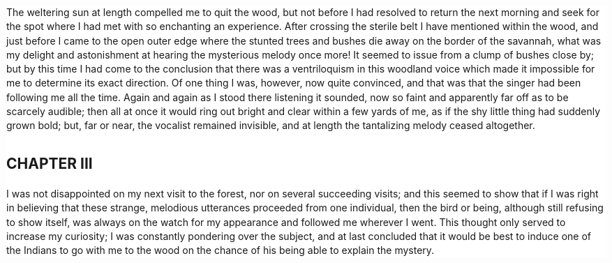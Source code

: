 The weltering sun at length compelled me to quit the wood, but not before I had resolved to return the next morning and seek for the spot where I had met with so enchanting an experience. After crossing the sterile belt I have mentioned within the wood, and just before I came to the open outer edge where the stunted trees and bushes die away on the border of the savannah, what was my delight and astonishment at hearing the mysterious melody once more! It seemed to issue from a clump of bushes close by; but by this time I had come to the conclusion that there was a ventriloquism in this woodland voice which made it impossible for me to determine its exact direction. Of one thing I was, however, now quite convinced, and that was that the singer had been following me all the time. Again and again as I stood there listening it sounded, now so faint and apparently far off as to be scarcely audible; then all at once it would ring out bright and clear within a few yards of me, as if the shy little thing had suddenly grown bold; but, far or near, the vocalist remained invisible, and at length the tantalizing melody ceased altogether.


##  CHAPTER III

I was not disappointed on my next visit to the forest, nor on several succeeding visits; and this seemed to show that if I was right in believing that these strange, melodious utterances proceeded from one individual, then the bird or being, although still refusing to show itself, was always on the watch for my appearance and followed me wherever I went. This thought only served to increase my curiosity; I was constantly pondering over the subject, and at last concluded that it would be best to induce one of the Indians to go with me to the wood on the chance of his being able to explain the mystery.
